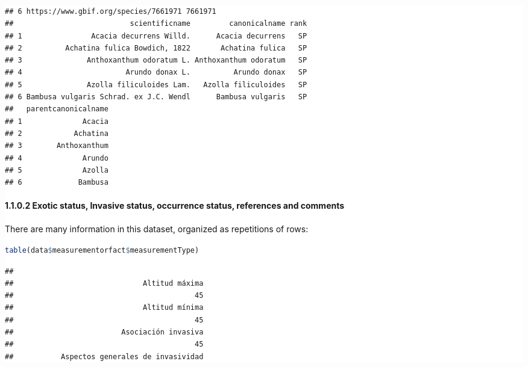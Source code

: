     ## 6 https://www.gbif.org/species/7661971 7661971
    ##                           scientificname         canonicalname rank
    ## 1                Acacia decurrens Willd.      Acacia decurrens   SP
    ## 2          Achatina fulica Bowdich, 1822       Achatina fulica   SP
    ## 3               Anthoxanthum odoratum L. Anthoxanthum odoratum   SP
    ## 4                        Arundo donax L.          Arundo donax   SP
    ## 5               Azolla filiculoides Lam.   Azolla filiculoides   SP
    ## 6 Bambusa vulgaris Schrad. ex J.C. Wendl      Bambusa vulgaris   SP
    ##   parentcanonicalname
    ## 1              Acacia
    ## 2            Achatina
    ## 3        Anthoxanthum
    ## 4              Arundo
    ## 5              Azolla
    ## 6             Bambusa

#### 1.1.0.2 Exotic status, Invasive status, occurrence status, references and comments

There are many information in this dataset, organized as repetitions of
rows:

``` r
table(data$measurementorfact$measurementType)
```

    ## 
    ##                              Altitud máxima 
    ##                                          45 
    ##                              Altitud mínima 
    ##                                          45 
    ##                         Asociación invasiva 
    ##                                          45 
    ##           Aspectos generales de invasividad 